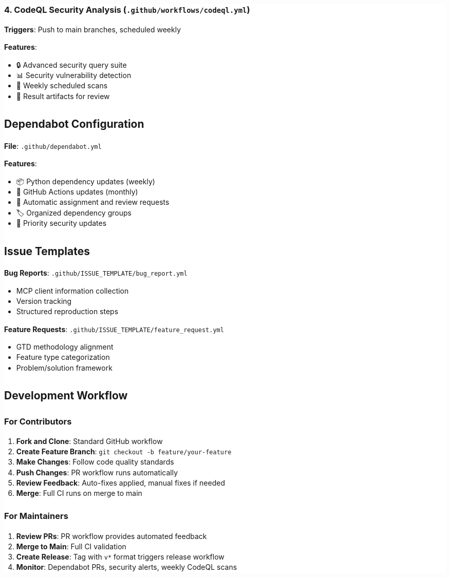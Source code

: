 ### 4. CodeQL Security Analysis (`.github/workflows/codeql.yml`)

**Triggers**: Push to main branches, scheduled weekly

**Features**:
- 🔒 Advanced security query suite
- 📊 Security vulnerability detection
- 📅 Weekly scheduled scans
- 📁 Result artifacts for review

## Dependabot Configuration

**File**: `.github/dependabot.yml`

**Features**:
- 📦 Python dependency updates (weekly)
- 🔄 GitHub Actions updates (monthly)
- 👥 Automatic assignment and review requests
- 🏷️ Organized dependency groups
- 🚨 Priority security updates

## Issue Templates

**Bug Reports**: `.github/ISSUE_TEMPLATE/bug_report.yml`
- MCP client information collection
- Version tracking
- Structured reproduction steps

**Feature Requests**: `.github/ISSUE_TEMPLATE/feature_request.yml`
- GTD methodology alignment
- Feature type categorization
- Problem/solution framework

## Development Workflow

### For Contributors

1. **Fork and Clone**: Standard GitHub workflow
2. **Create Feature Branch**: `git checkout -b feature/your-feature`
3. **Make Changes**: Follow code quality standards
4. **Push Changes**: PR workflow runs automatically
5. **Review Feedback**: Auto-fixes applied, manual fixes if needed
6. **Merge**: Full CI runs on merge to main

### For Maintainers

1. **Review PRs**: PR workflow provides automated feedback
2. **Merge to Main**: Full CI validation
3. **Create Release**: Tag with `v*` format triggers release workflow
4. **Monitor**: Dependabot PRs, security alerts, weekly CodeQL scans
